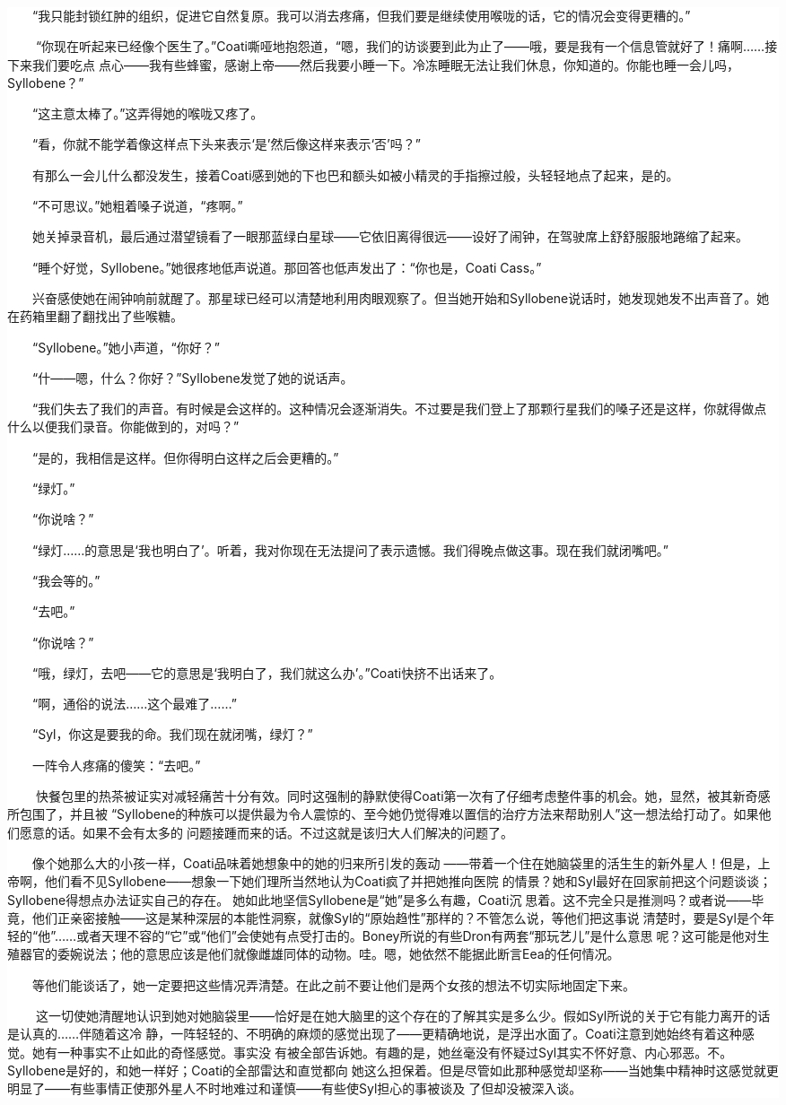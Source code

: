 　　“我只能封锁红肿的组织，促进它自然复原。我可以消去疼痛，但我们要是继续使用喉咙的话，它的情况会变得更糟的。”

　 　“你现在听起来已经像个医生了。”Coati嘶哑地抱怨道，“嗯，我们的访谈要到此为止了——哦，要是我有一个信息管就好了！痛啊……接下来我们要吃点 点心——我有些蜂蜜，感谢上帝——然后我要小睡一下。冷冻睡眠无法让我们休息，你知道的。你能也睡一会儿吗，Syllobene？”

　　“这主意太棒了。”这弄得她的喉咙又疼了。

　　“看，你就不能学着像这样点下头来表示‘是’然后像这样来表示‘否’吗？”

　　有那么一会儿什么都没发生，接着Coati感到她的下也巴和额头如被小精灵的手指擦过般，头轻轻地点了起来，是的。

　　“不可思议。”她粗着嗓子说道，“疼啊。”

　　她关掉录音机，最后通过潜望镜看了一眼那蓝绿白星球——它依旧离得很远——设好了闹钟，在驾驶席上舒舒服服地踡缩了起来。

　　“睡个好觉，Syllobene。”她很疼地低声说道。那回答也低声发出了：“你也是，Coati Cass。”

　　兴奋感使她在闹钟响前就醒了。那星球已经可以清楚地利用肉眼观察了。但当她开始和Syllobene说话时，她发现她发不出声音了。她在药箱里翻了翻找出了些喉糖。

　　“Syllobene。”她小声道，“你好？”

　　“什——嗯，什么？你好？”Syllobene发觉了她的说话声。

　　“我们失去了我们的声音。有时候是会这样的。这种情况会逐渐消失。不过要是我们登上了那颗行星我们的嗓子还是这样，你就得做点什么以便我们录音。你能做到的，对吗？”

　　“是的，我相信是这样。但你得明白这样之后会更糟的。”

　　“绿灯。”

　　“你说啥？”

　　“绿灯……的意思是‘我也明白了’。听着，我对你现在无法提问了表示遗憾。我们得晚点做这事。现在我们就闭嘴吧。”

　　“我会等的。”

　　“去吧。”

　　“你说啥？”

　　“哦，绿灯，去吧——它的意思是‘我明白了，我们就这么办’。”Coati快挤不出话来了。

　　“啊，通俗的说法……这个最难了……”

　　“Syl，你这是要我的命。我们现在就闭嘴，绿灯？”

　　一阵令人疼痛的傻笑：“去吧。”

　 　快餐包里的热茶被证实对减轻痛苦十分有效。同时这强制的静默使得Coati第一次有了仔细考虑整件事的机会。她，显然，被其新奇感所包围了，并且被 “Syllobene的种族可以提供最为令人震惊的、至今她仍觉得难以置信的治疗方法来帮助别人”这一想法给打动了。如果他们愿意的话。如果不会有太多的 问题接踵而来的话。不过这就是该归大人们解决的问题了。

　　像个她那么大的小孩一样，Coati品味着她想象中的她的归来所引发的轰动 ——带着一个住在她脑袋里的活生生的新外星人！但是，上帝啊，他们看不见Syllobene——想象一下她们理所当然地认为Coati疯了并把她推向医院 的情景？她和Syl最好在回家前把这个问题谈谈；Syllobene得想点办法证实自己的存在。
她如此地坚信Syllobene是“她”是多么有趣，Coati沉 思着。这不完全只是推测吗？或者说——毕竟，他们正亲密接触——这是某种深层的本能性洞察，就像Syl的“原始趋性”那样的？不管怎么说，等他们把这事说 清楚时，要是Syl是个年轻的“他”……或者天理不容的“它”或“他们”会使她有点受打击的。Boney所说的有些Dron有两套“那玩艺儿”是什么意思 呢？这可能是他对生殖器官的委婉说法；他的意思应该是他们就像雌雄同体的动物。哇。嗯，她依然不能据此断言Eea的任何情况。

　　等他们能谈话了，她一定要把这些情况弄清楚。在此之前不要让他们是两个女孩的想法不切实际地固定下来。

　 　这一切使她清醒地认识到她对她脑袋里——恰好是在她大脑里的这个存在的了解其实是多么少。假如Syl所说的关于它有能力离开的话是认真的……伴随着这冷 静，一阵轻轻的、不明确的麻烦的感觉出现了——更精确地说，是浮出水面了。Coati注意到她始终有着这种感觉。她有一种事实不止如此的奇怪感觉。事实没 有被全部告诉她。有趣的是，她丝毫没有怀疑过Syl其实不怀好意、内心邪恶。不。Syllobene是好的，和她一样好；Coati的全部雷达和直觉都向 她这么担保着。但是尽管如此那种感觉却坚称——当她集中精神时这感觉就更明显了——有些事情正使那外星人不时地难过和谨慎——有些使Syl担心的事被谈及 了但却没被深入谈。
